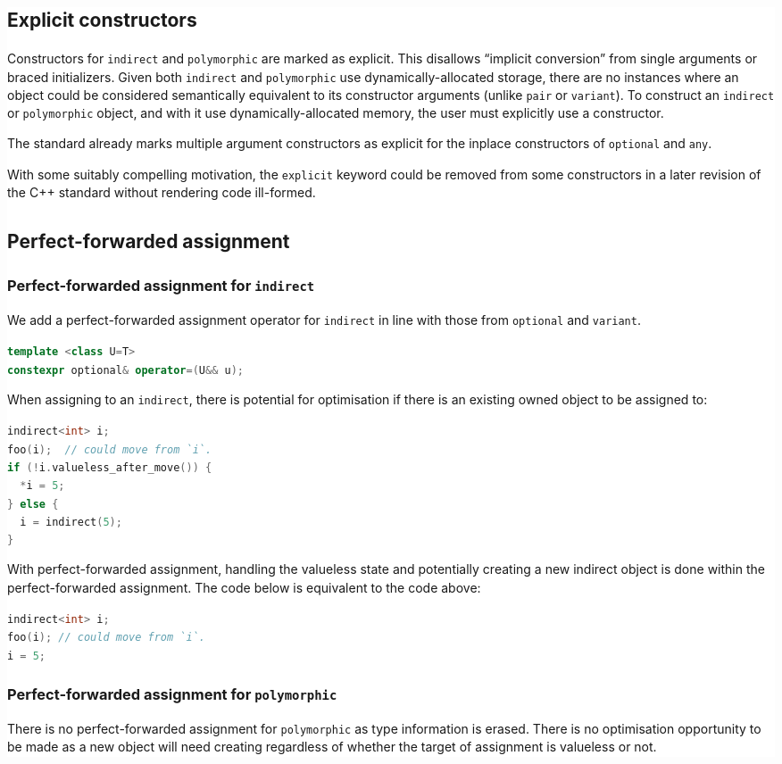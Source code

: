 ## Explicit constructors

Constructors for `indirect` and `polymorphic` are marked as explicit. This
disallows “implicit conversion” from single arguments or braced initializers.
Given both `indirect` and `polymorphic` use dynamically-allocated storage, there
are no instances where an object could be considered semantically equivalent to
its constructor arguments (unlike `pair` or `variant`). To construct an
`indirect` or `polymorphic` object, and with it use dynamically-allocated memory,
the user must explicitly use a constructor.

The standard already marks multiple argument constructors as explicit for the
inplace constructors of `optional` and `any`.

With some suitably compelling motivation, the `explicit` keyword could be
removed from some constructors in a later revision of the C++ standard without
rendering code ill-formed.

## Perfect-forwarded assignment

### Perfect-forwarded assignment for `indirect`

We add a perfect-forwarded assignment operator for `indirect`
in line with those from `optional` and `variant`.

```c++
template <class U=T>
constexpr optional& operator=(U&& u);
```

When assigning to an `indirect`, there is potential for optimisation if there is
an existing owned object to be assigned to:

```c++
indirect<int> i;
foo(i);  // could move from `i`.
if (!i.valueless_after_move()) {
  *i = 5;
} else {
  i = indirect(5);
}
```

With perfect-forwarded assignment, handling the valueless state and potentially
creating a new indirect object is done within the perfect-forwarded assignment. The
code below is equivalent to the code above:

```c++
indirect<int> i;
foo(i); // could move from `i`.
i = 5;
```

### Perfect-forwarded assignment for `polymorphic`

There is no perfect-forwarded assignment for `polymorphic` as type information is
erased. There is no optimisation opportunity to be made as a new object will
need creating regardless of whether the target of assignment is valueless or
not.
